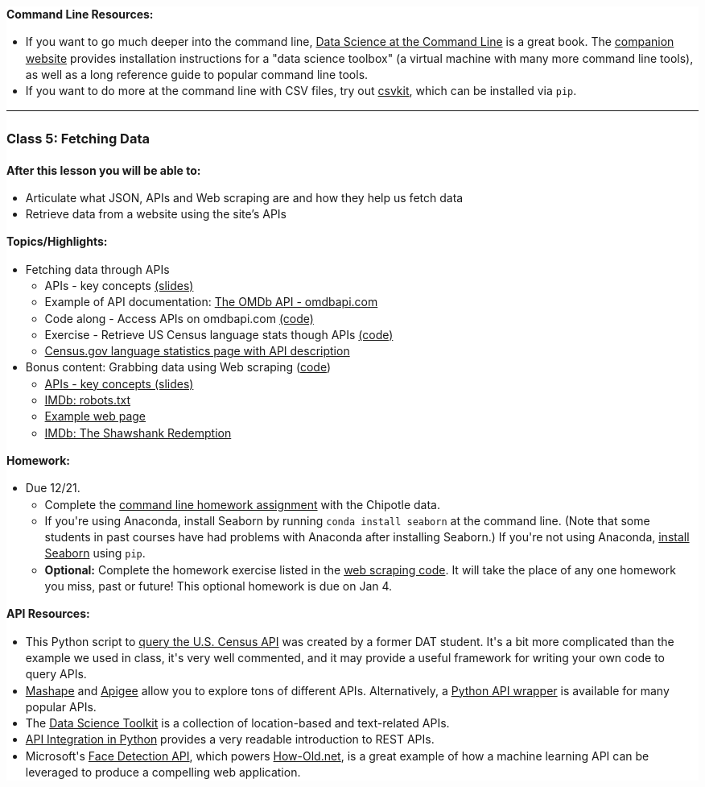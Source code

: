 **Command Line Resources:**
* If you want to go much deeper into the command line, [Data Science at the Command Line](http://shop.oreilly.com/product/0636920032823.do) is a great book. The [companion website](http://datascienceatthecommandline.com/) provides installation instructions for a "data science toolbox" (a virtual machine with many more command line tools), as well as a long reference guide to popular command line tools.
* If you want to do more at the command line with CSV files, try out [csvkit](http://csvkit.readthedocs.org/), which can be installed via `pip`.

-----

<a name="fetching-data"></a>
### Class 5: Fetching Data

**After this lesson you will be able to:**
* Articulate what JSON, APIs and Web scraping are and how they help us fetch data
* Retrieve data from a website using the site’s APIs

**Topics/Highlights:**
* Fetching data through APIs
    * APIs - key concepts [(slides)](slides/05_APIs_and_web_scraping.pdf)
    * Example of API documentation: [The OMDb API - omdbapi.com](http://www.omdbapi.com/)
    * Code along - Access APIs on omdbapi.com [(code)](code/05_api.py)
    * Exercise - Retrieve US Census language stats though APIs [(code)](code/05_api_census.py)
     * [Census.gov language statistics page with API description](http://www.census.gov/data/developers/data-sets/language-stats.html)
* Bonus content: Grabbing data using Web scraping ([code](code/05_web_scraping.py))
    * [APIs - key concepts (slides)](slides/05_APIs_and_web_scraping.pdf)
    * [IMDb: robots.txt](http://www.imdb.com/robots.txt)
    * [Example web page](data/example.html)
    * [IMDb: The Shawshank Redemption](http://www.imdb.com/title/tt0111161/)

**Homework:**
* Due 12/21. 
	* Complete the [command line homework assignment](homework/04_command_line_chipotle.md) with the Chipotle data.
	* If you're using Anaconda, install Seaborn by running `conda install seaborn` at the command line. (Note that some students in past courses have had problems with Anaconda after installing Seaborn.) If you're not using Anaconda, [install Seaborn](http://stanford.edu/~mwaskom/software/seaborn/installing.html) using `pip`. 
	* **Optional:** Complete the homework exercise listed in the [web scraping code](code/05_web_scraping.py). It will take the place of any one homework you miss, past or future! This optional homework is due on Jan 4.

**API Resources:**
* This Python script to [query the U.S. Census API](https://github.com/laurakurup/census-api) was created by a former DAT student. It's a bit more complicated than the example we used in class, it's very well commented, and it may provide a useful framework for writing your own code to query APIs.
* [Mashape](https://www.mashape.com/explore) and [Apigee](https://apigee.com/providers) allow you to explore tons of different APIs. Alternatively, a [Python API wrapper](http://www.pythonforbeginners.com/api/list-of-python-apis) is available for many popular APIs.
* The [Data Science Toolkit](http://www.datasciencetoolkit.org/) is a collection of location-based and text-related APIs.
* [API Integration in Python](https://realpython.com/blog/python/api-integration-in-python/) provides a very readable introduction to REST APIs.
* Microsoft's [Face Detection API](https://www.projectoxford.ai/demo/face#detection), which powers [How-Old.net](http://how-old.net/), is a great example of how a machine learning API can be leveraged to produce a compelling web application.
